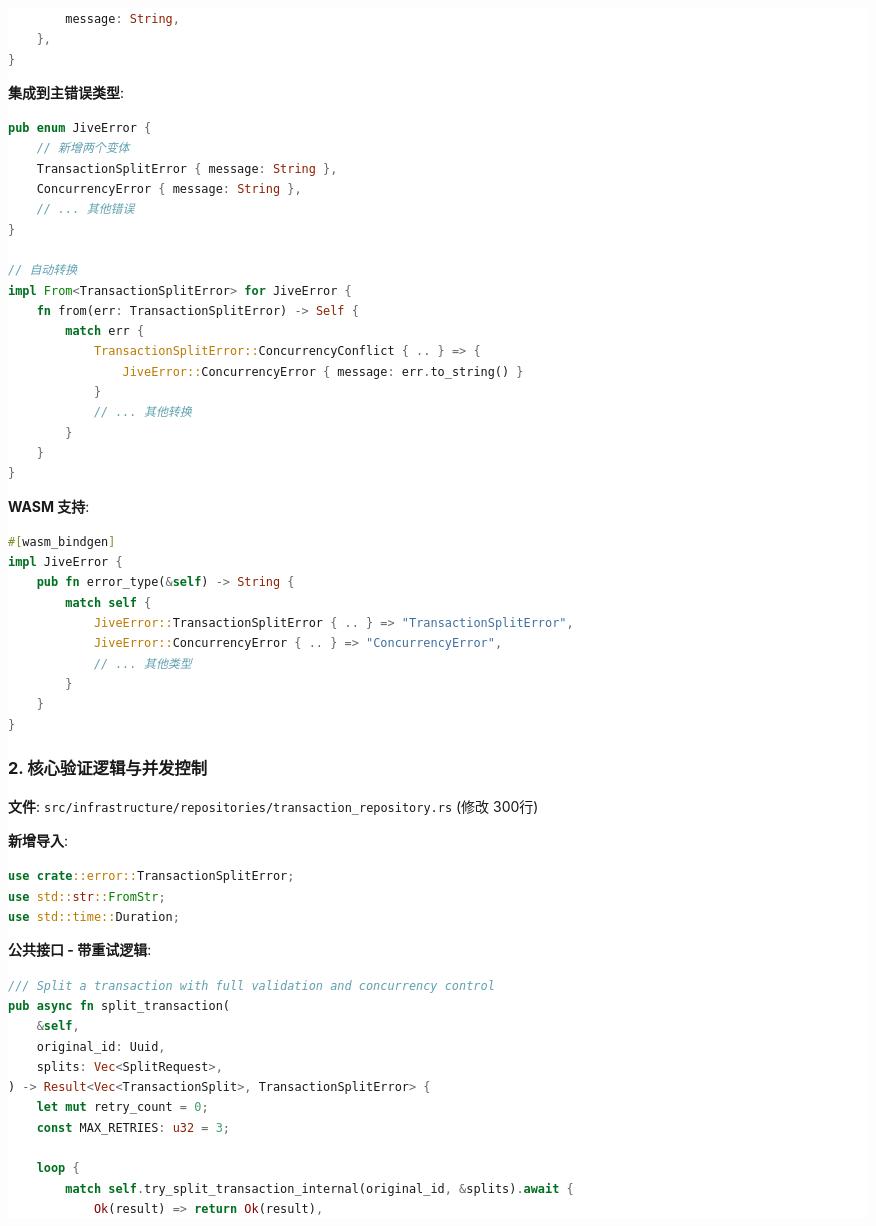 ```rust
        message: String,
    },
}
```

**集成到主错误类型**:
```rust
pub enum JiveError {
    // 新增两个变体
    TransactionSplitError { message: String },
    ConcurrencyError { message: String },
    // ... 其他错误
}

// 自动转换
impl From<TransactionSplitError> for JiveError {
    fn from(err: TransactionSplitError) -> Self {
        match err {
            TransactionSplitError::ConcurrencyConflict { .. } => {
                JiveError::ConcurrencyError { message: err.to_string() }
            }
            // ... 其他转换
        }
    }
}
```

**WASM 支持**:
```rust
#[wasm_bindgen]
impl JiveError {
    pub fn error_type(&self) -> String {
        match self {
            JiveError::TransactionSplitError { .. } => "TransactionSplitError",
            JiveError::ConcurrencyError { .. } => "ConcurrencyError",
            // ... 其他类型
        }
    }
}
```

### 2. 核心验证逻辑与并发控制

**文件**: `src/infrastructure/repositories/transaction_repository.rs` (修改 300行)

**新增导入**:
```rust
use crate::error::TransactionSplitError;
use std::str::FromStr;
use std::time::Duration;
```

**公共接口 - 带重试逻辑**:
```rust
/// Split a transaction with full validation and concurrency control
pub async fn split_transaction(
    &self,
    original_id: Uuid,
    splits: Vec<SplitRequest>,
) -> Result<Vec<TransactionSplit>, TransactionSplitError> {
    let mut retry_count = 0;
    const MAX_RETRIES: u32 = 3;

    loop {
        match self.try_split_transaction_internal(original_id, &splits).await {
            Ok(result) => return Ok(result),
```